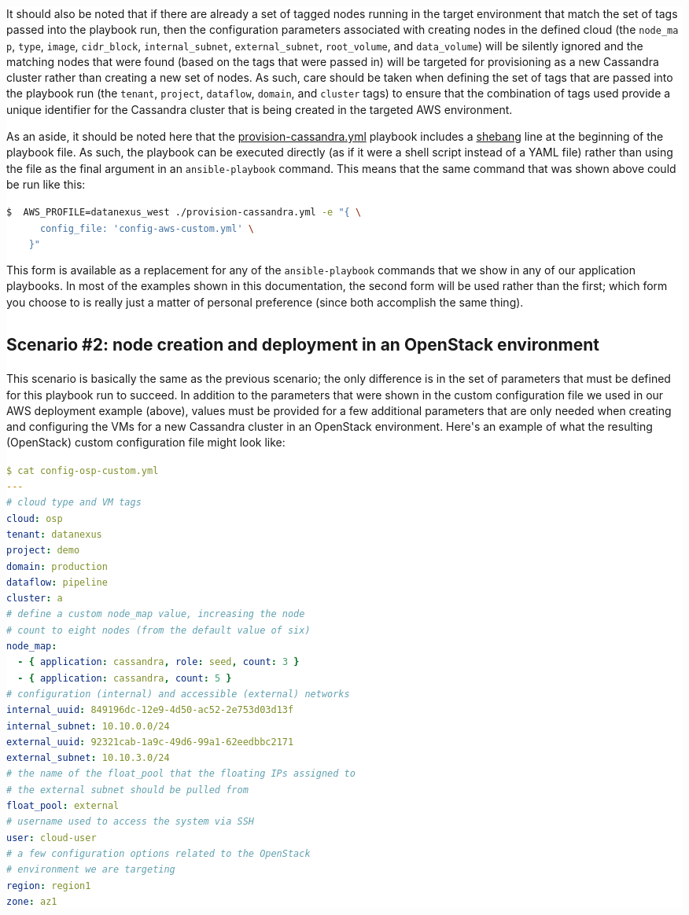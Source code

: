 It should also be noted that if there are already a set of tagged nodes running in the target environment that match the set of tags passed into the playbook run, then the configuration parameters associated with creating nodes in the defined cloud (the `node_map`, `type`, `image`, `cidr_block`, `internal_subnet`, `external_subnet`, `root_volume`, and `data_volume`) will be silently ignored and the matching nodes that were found (based on the tags that were passed in) will be targeted for provisioning as a new Cassandra cluster rather than creating a new set of nodes. As such, care should be taken when defining the set of tags that are passed into the playbook run (the `tenant`, `project`, `dataflow`, `domain`, and `cluster` tags) to ensure that the combination of tags used provide a unique identifier for the Cassandra cluster that is being created in the targeted AWS environment.

As an aside, it should be noted here that the [provision-cassandra.yml](../provision-cassandra.yml) playbook includes a [shebang](https://en.wikipedia.org/wiki/Shebang_(Unix)) line at the beginning of the playbook file. As such, the playbook can be executed directly (as if it were a shell script instead of a YAML file) rather than using the file as the final argument in an `ansible-playbook` command. This means that the same command that was shown above could be run like this:

```bash
$  AWS_PROFILE=datanexus_west ./provision-cassandra.yml -e "{ \
      config_file: 'config-aws-custom.yml' \
    }"
```

This form is available as a replacement for any of the `ansible-playbook` commands that we show in any of our application playbooks. In most of the examples shown in this documentation, the second form will be used rather than the first; which form you choose to is really just a matter of personal preference (since both accomplish the same thing).

## Scenario #2: node creation and deployment in an OpenStack environment
This scenario is basically the same as the previous scenario; the only difference is in the set of parameters that must be defined for this playbook run to succeed. In addition to the parameters that were shown in the custom configuration file we used in our AWS deployment example (above), values must be provided for a few additional parameters that are only needed when creating and configuring the VMs for a new Cassandra cluster in an OpenStack environment. Here's an example of what the resulting (OpenStack) custom configuration file might look like:

```yaml
$ cat config-osp-custom.yml
---
# cloud type and VM tags
cloud: osp
tenant: datanexus
project: demo
domain: production
dataflow: pipeline
cluster: a
# define a custom node_map value, increasing the node
# count to eight nodes (from the default value of six)
node_map:
  - { application: cassandra, role: seed, count: 3 }
  - { application: cassandra, count: 5 }
# configuration (internal) and accessible (external) networks
internal_uuid: 849196dc-12e9-4d50-ac52-2e753d03d13f
internal_subnet: 10.10.0.0/24
external_uuid: 92321cab-1a9c-49d6-99a1-62eedbbc2171
external_subnet: 10.10.3.0/24
# the name of the float_pool that the floating IPs assigned to
# the external subnet should be pulled from
float_pool: external
# username used to access the system via SSH
user: cloud-user
# a few configuration options related to the OpenStack
# environment we are targeting
region: region1
zone: az1
```